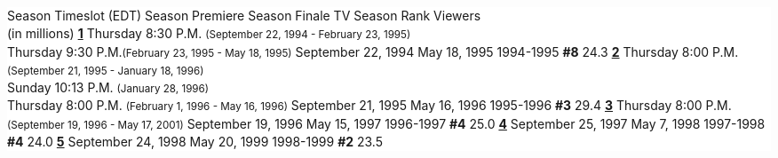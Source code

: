 <tr style="background-color:#E0E0E0">
<th> Season
</th><th> Timeslot (EDT)
</th><th> Season Premiere
</th><th> Season Finale
</th><th> TV Season
</th><th> Rank
</th><th> Viewers<br />(in millions)
</th></tr>
<tr style="background-color:#F9F9F9">
<th style="background:#F9F9F9;text-align:center"> <b><a href="/wiki/Season_1" title="Season 1">1</a></b>
</th><th style="background:#F9F9F9;font-size:11px;font-weight:normal;text-align:left;line-height:110%"> Thursday 8:30 P.M. <small>(September 22, 1994 - February 23, 1995)</small><br />Thursday 9:30 P.M.<small>(February 23, 1995 - May 18, 1995)</small>
</th><td> September 22, 1994
</td><td> May 18, 1995
</td><td style="font-size:11px;text-align:center">1994-1995
</td><td style="text-align:center"> <b>#8</b>
</td><td style="text-align:center"> 24.3
</td></tr>
<tr style="background-color:#F9F9F9">
<th style="background:#F9F9F9;text-align:center"> <b><a href="/wiki/Season_2" title="Season 2">2</a></b>
</th><th style="background:#F9F9F9;font-size:11px;font-weight:normal;text-align:left;line-height:110%"> Thursday 8:00 P.M. <small>(September 21, 1995 - January 18, 1996)</small><br />Sunday 10:13 P.M. <small>(January 28, 1996)</small><br />Thursday 8:00 P.M. <small>(February 1, 1996 - May 16, 1996)</small>
</th><td> September 21, 1995
</td><td> May 16, 1996
</td><td style="font-size:11px;text-align:center">1995-1996
</td><td style="text-align:center"> <b>#3</b>
</td><td style="text-align:center"> 29.4
</td></tr>
<tr style="background-color:#F9F9F9">
<th style="background:#F9F9F9;text-align:center"> <b><a href="/wiki/Season_3" title="Season 3">3</a></b>
</th><th style="background:#F9F9F9;font-size:11px;font-weight:normal;text-align:left;line-height:110%" rowspan="5"> Thursday 8:00 P.M. <small>(September 19, 1996 - May 17, 2001)</small>
</th><td> September 19, 1996
</td><td> May 15, 1997
</td><td style="font-size:11px;text-align:center">1996-1997
</td><td style="text-align:center"> <b>#4</b>
</td><td style="text-align:center"> 25.0
</td></tr>
<tr style="background-color:#F9F9F9">
<th style="background:#F9F9F9;text-align:center"> <b><a href="/wiki/Season_4" title="Season 4">4</a></b>
</th><td> September 25, 1997
</td><td> May 7, 1998
</td><td style="font-size:11px;text-align:center">1997-1998
</td><td style="text-align:center"> <b>#4</b>
</td><td style="text-align:center"> 24.0
</td></tr>
<tr style="background-color:#F9F9F9">
<th style="background:#F9F9F9;text-align:center"> <b><a href="/wiki/Season_5" title="Season 5">5</a></b>
</th><td> September 24, 1998
</td><td> May 20, 1999
</td><td style="font-size:11px;text-align:center">1998-1999
</td><td style="text-align:center"> <b>#2</b>
</td><td style="text-align:center"> 23.5
</td></tr>
<tr style="background-color:#F9F9F9">